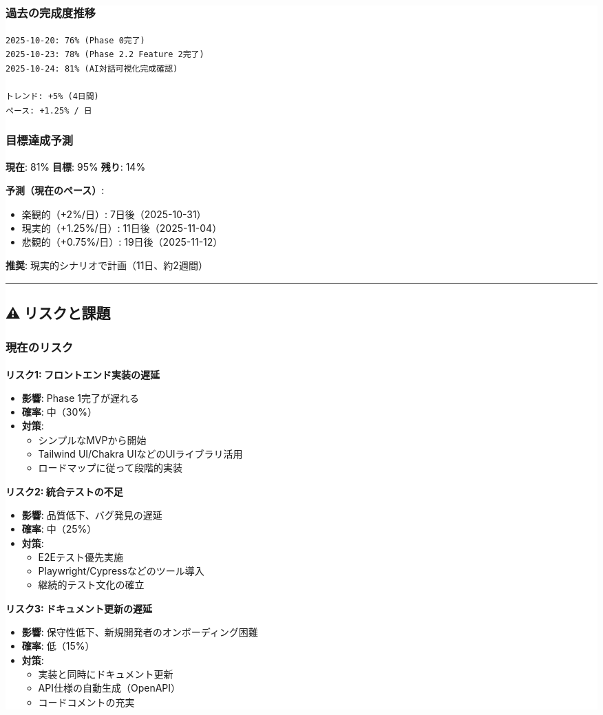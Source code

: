 ### 過去の完成度推移

```
2025-10-20: 76% (Phase 0完了)
2025-10-23: 78% (Phase 2.2 Feature 2完了)
2025-10-24: 81% (AI対話可視化完成確認)

トレンド: +5% (4日間)
ペース: +1.25% / 日
```

### 目標達成予測

**現在**: 81%
**目標**: 95%
**残り**: 14%

**予測（現在のペース）**:
- 楽観的（+2%/日）: 7日後（2025-10-31）
- 現実的（+1.25%/日）: 11日後（2025-11-04）
- 悲観的（+0.75%/日）: 19日後（2025-11-12）

**推奨**: 現実的シナリオで計画（11日、約2週間）

---

## ⚠️ リスクと課題

### 現在のリスク

**リスク1: フロントエンド実装の遅延**
- **影響**: Phase 1完了が遅れる
- **確率**: 中（30%）
- **対策**:
  - シンプルなMVPから開始
  - Tailwind UI/Chakra UIなどのUIライブラリ活用
  - ロードマップに従って段階的実装

**リスク2: 統合テストの不足**
- **影響**: 品質低下、バグ発見の遅延
- **確率**: 中（25%）
- **対策**:
  - E2Eテスト優先実施
  - Playwright/Cypressなどのツール導入
  - 継続的テスト文化の確立

**リスク3: ドキュメント更新の遅延**
- **影響**: 保守性低下、新規開発者のオンボーディング困難
- **確率**: 低（15%）
- **対策**:
  - 実装と同時にドキュメント更新
  - API仕様の自動生成（OpenAPI）
  - コードコメントの充実
